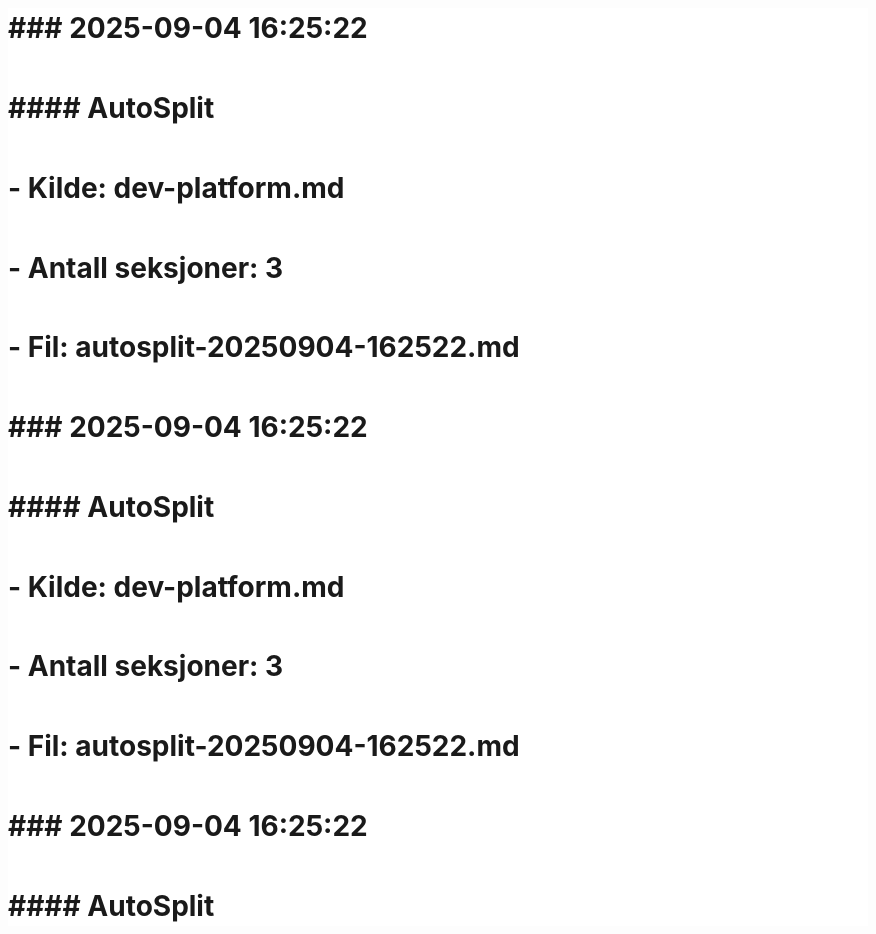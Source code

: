 #

# \### 2025-09-04 16:25:22

# \#### AutoSplit

# \- Kilde: dev-platform.md

# \- Antall seksjoner: 3

# \- Fil: autosplit-20250904-162522.md

#

#

#

#

# \### 2025-09-04 16:25:22

# \#### AutoSplit

# \- Kilde: dev-platform.md

# \- Antall seksjoner: 3

# \- Fil: autosplit-20250904-162522.md

#

#

#

#

# \### 2025-09-04 16:25:22

# \#### AutoSplit
